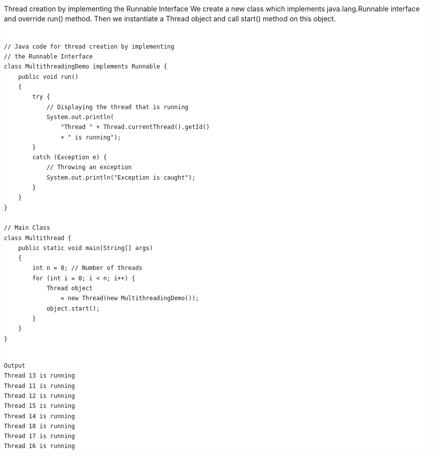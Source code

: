 Thread creation by implementing the Runnable Interface
We create a new class which implements java.lang.Runnable interface and override run() method. Then we instantiate a Thread object and call start() method on this object. 
 
```

// Java code for thread creation by implementing
// the Runnable Interface
class MultithreadingDemo implements Runnable {
    public void run()
    {
        try {
            // Displaying the thread that is running
            System.out.println(
                "Thread " + Thread.currentThread().getId()
                + " is running");
        }
        catch (Exception e) {
            // Throwing an exception
            System.out.println("Exception is caught");
        }
    }
}
 
// Main Class
class Multithread {
    public static void main(String[] args)
    {
        int n = 8; // Number of threads
        for (int i = 0; i < n; i++) {
            Thread object
                = new Thread(new MultithreadingDemo());
            object.start();
        }
    }
}

```

```

Output
Thread 13 is running
Thread 11 is running
Thread 12 is running
Thread 15 is running
Thread 14 is running
Thread 18 is running
Thread 17 is running
Thread 16 is running

```
